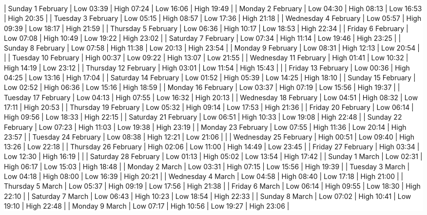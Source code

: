 | Sunday 1 February | Low 03:39 | High 07:24 | Low 16:06 | High 19:49 | 
| Monday 2 February | Low 04:30 | High 08:13 | Low 16:53 | High 20:35 | 
| Tuesday 3 February | Low 05:15 | High 08:57 | Low 17:36 | High 21:18 | 
| Wednesday 4 February | Low 05:57 | High 09:39 | Low 18:17 | High 21:59 | 
| Thursday 5 February | Low 06:36 | High 10:17 | Low 18:53 | High 22:34 | 
| Friday 6 February | Low 07:08 | High 10:49 | Low 19:22 | High 23:02 | 
| Saturday 7 February | Low 07:34 | High 11:14 | Low 19:46 | High 23:25 | 
| Sunday 8 February | Low 07:58 | High 11:38 | Low 20:13 | High 23:54 | 
| Monday 9 February | Low 08:31 | High 12:13 | Low 20:54 |  | 
| Tuesday 10 February | High 00:37 | Low 09:22 | High 13:07 | Low 21:55 | 
| Wednesday 11 February | High 01:41 | Low 10:32 | High 14:19 | Low 23:12 | 
| Thursday 12 February | High 03:01 | Low 11:54 | High 15:43 |  | 
| Friday 13 February | Low 00:36 | High 04:25 | Low 13:16 | High 17:04 | 
| Saturday 14 February | Low 01:52 | High 05:39 | Low 14:25 | High 18:10 | 
| Sunday 15 February | Low 02:52 | High 06:36 | Low 15:16 | High 18:59 | 
| Monday 16 February | Low 03:37 | High 07:19 | Low 15:56 | High 19:37 | 
| Tuesday 17 February | Low 04:13 | High 07:55 | Low 16:32 | High 20:13 | 
| Wednesday 18 February | Low 04:51 | High 08:32 | Low 17:11 | High 20:53 | 
| Thursday 19 February | Low 05:32 | High 09:14 | Low 17:53 | High 21:36 | 
| Friday 20 February | Low 06:14 | High 09:56 | Low 18:33 | High 22:15 | 
| Saturday 21 February | Low 06:51 | High 10:33 | Low 19:08 | High 22:48 | 
| Sunday 22 February | Low 07:23 | High 11:03 | Low 19:38 | High 23:19 | 
| Monday 23 February | Low 07:55 | High 11:36 | Low 20:14 | High 23:57 | 
| Tuesday 24 February | Low 08:38 | High 12:21 | Low 21:06 |  | 
| Wednesday 25 February | High 00:51 | Low 09:40 | High 13:26 | Low 22:18 | 
| Thursday 26 February | High 02:06 | Low 11:00 | High 14:49 | Low 23:45 | 
| Friday 27 February | High 03:34 | Low 12:30 | High 16:19 |  | 
| Saturday 28 February | Low 01:13 | High 05:02 | Low 13:54 | High 17:42 | 
| Sunday 1 March | Low 02:31 | High 06:17 | Low 15:03 | High 18:48 | 
| Monday 2 March | Low 03:31 | High 07:15 | Low 15:56 | High 19:39 | 
| Tuesday 3 March | Low 04:18 | High 08:00 | Low 16:39 | High 20:21 | 
| Wednesday 4 March | Low 04:58 | High 08:40 | Low 17:18 | High 21:00 | 
| Thursday 5 March | Low 05:37 | High 09:19 | Low 17:56 | High 21:38 | 
| Friday 6 March | Low 06:14 | High 09:55 | Low 18:30 | High 22:10 | 
| Saturday 7 March | Low 06:43 | High 10:23 | Low 18:54 | High 22:33 | 
| Sunday 8 March | Low 07:02 | High 10:41 | Low 19:10 | High 22:48 | 
| Monday 9 March | Low 07:17 | High 10:56 | Low 19:27 | High 23:06 | 